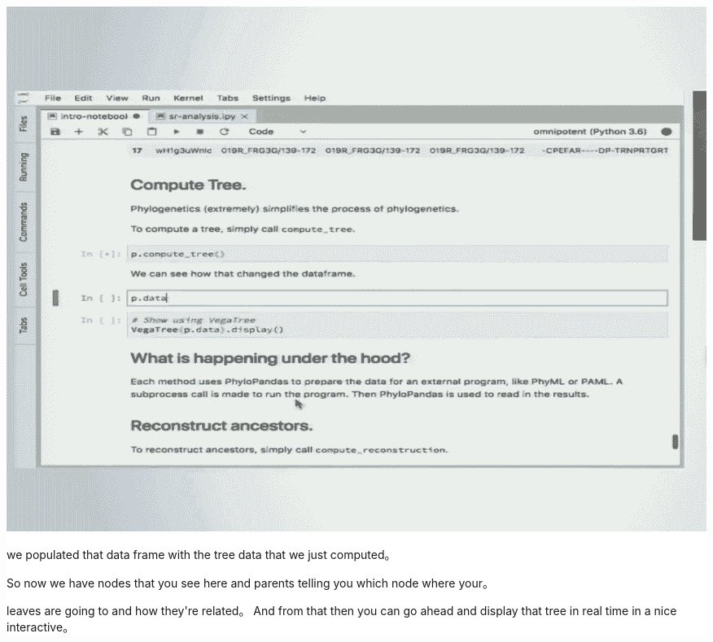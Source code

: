 ![](img/8f08c26f76ecd14129d7e0ab7949ecb3_60.png)

 we populated that data frame with the tree data that we just computed。

 So now we have nodes that you see here and parents telling you which node where your。

 leaves are going to and how they're related。 And from that then you can go ahead and display that tree in real time in a nice interactive。


